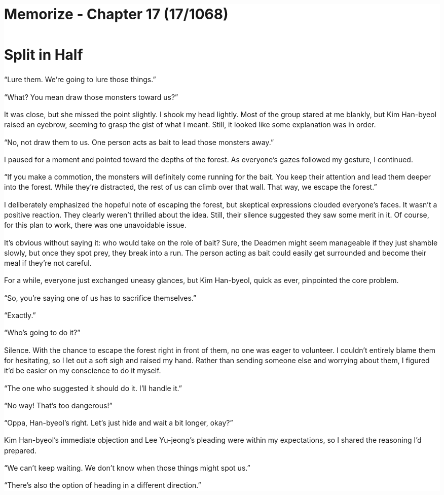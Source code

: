# Memorize - Chapter 17 (17/1068)

# Split in Half

“Lure them. We’re going to lure those things.”

“What? You mean draw those monsters toward us?”

It was close, but she missed the point slightly. I shook my head lightly. Most of the group stared at me blankly, but Kim Han-byeol raised an eyebrow, seeming to grasp the gist of what I meant. Still, it looked like some explanation was in order.

“No, not draw them to us. One person acts as bait to lead those monsters away.”

I paused for a moment and pointed toward the depths of the forest. As everyone’s gazes followed my gesture, I continued.

“If you make a commotion, the monsters will definitely come running for the bait. You keep their attention and lead them deeper into the forest. While they’re distracted, the rest of us can climb over that wall. That way, we escape the forest.”

I deliberately emphasized the hopeful note of escaping the forest, but skeptical expressions clouded everyone’s faces. It wasn’t a positive reaction. They clearly weren’t thrilled about the idea. Still, their silence suggested they saw some merit in it. Of course, for this plan to work, there was one unavoidable issue.

It’s obvious without saying it: who would take on the role of bait? Sure, the Deadmen might seem manageable if they just shamble slowly, but once they spot prey, they break into a run. The person acting as bait could easily get surrounded and become their meal if they’re not careful.

For a while, everyone just exchanged uneasy glances, but Kim Han-byeol, quick as ever, pinpointed the core problem.

“So, you’re saying one of us has to sacrifice themselves.”

“Exactly.”

“Who’s going to do it?”

Silence. With the chance to escape the forest right in front of them, no one was eager to volunteer. I couldn’t entirely blame them for hesitating, so I let out a soft sigh and raised my hand. Rather than sending someone else and worrying about them, I figured it’d be easier on my conscience to do it myself.

“The one who suggested it should do it. I’ll handle it.”

“No way! That’s too dangerous!”

“Oppa, Han-byeol’s right. Let’s just hide and wait a bit longer, okay?”

Kim Han-byeol’s immediate objection and Lee Yu-jeong’s pleading were within my expectations, so I shared the reasoning I’d prepared.

“We can’t keep waiting. We don’t know when those things might spot us.”

“There’s also the option of heading in a different direction.”
